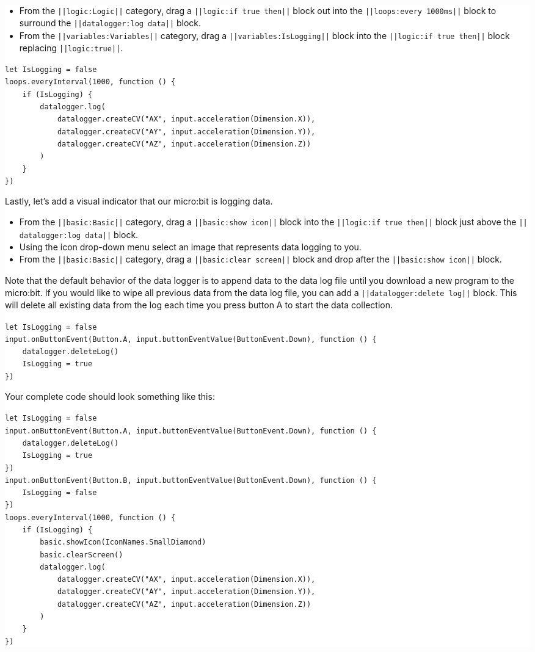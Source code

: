 * From the ``||logic:Logic||`` category, drag a ``||logic:if true then||`` block out into the ``||loops:every 1000ms||`` block to surround the ``||datalogger:log data||`` block.
* From the ``||variables:Variables||`` category, drag a ``||variables:IsLogging||`` block into the ``||logic:if true then||`` block replacing ``||logic:true||``.

```blocks
let IsLogging = false
loops.everyInterval(1000, function () {
    if (IsLogging) {
        datalogger.log(
            datalogger.createCV("AX", input.acceleration(Dimension.X)),
            datalogger.createCV("AY", input.acceleration(Dimension.Y)),
            datalogger.createCV("AZ", input.acceleration(Dimension.Z))
        )
    }
})
```

Lastly, let’s add a visual indicator that our micro:bit is logging data.

* From the ``||basic:Basic||`` category, drag a ``||basic:show icon||`` block into the ``||logic:if true then||`` block just above the ``||datalogger:log data||`` block.
* Using the icon drop-down menu select an image that represents data logging to you.
* From the ``||basic:Basic||`` category, drag a ``||basic:clear screen||`` block and drop after the ``||basic:show icon||`` block.

Note that the default behavior of the data logger is to append data to the data log file until you download a new program to the micro:bit. If you would like to wipe all previous data from the data log file, you can add a ``||datalogger:delete log||`` block. This will delete all existing data from the log each time you press button A to start the data collection.

```blocks
let IsLogging = false
input.onButtonEvent(Button.A, input.buttonEventValue(ButtonEvent.Down), function () {
    datalogger.deleteLog()
    IsLogging = true
})
```

Your complete code should look something like this:

```blocks
let IsLogging = false
input.onButtonEvent(Button.A, input.buttonEventValue(ButtonEvent.Down), function () {
    datalogger.deleteLog()
    IsLogging = true
})
input.onButtonEvent(Button.B, input.buttonEventValue(ButtonEvent.Down), function () {
    IsLogging = false
})
loops.everyInterval(1000, function () {
    if (IsLogging) {
        basic.showIcon(IconNames.SmallDiamond)
        basic.clearScreen()
        datalogger.log(
            datalogger.createCV("AX", input.acceleration(Dimension.X)),
            datalogger.createCV("AY", input.acceleration(Dimension.Y)),
            datalogger.createCV("AZ", input.acceleration(Dimension.Z))
        )
    }
})
```
